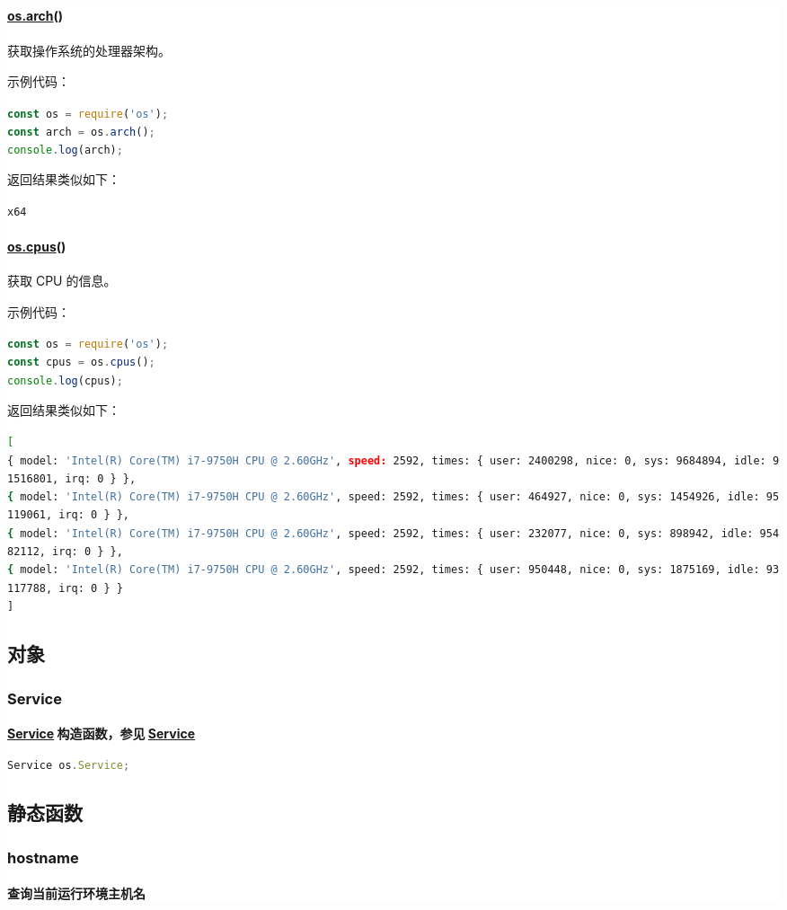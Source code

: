 #### [os.arch](os.md#arch)()

获取操作系统的处理器架构。

示例代码：

```JavaScript
const os = require('os');
const arch = os.arch();
console.log(arch);
```

返回结果类似如下：
```sh
x64
```

#### [os.cpus](os.md#cpus)()

获取 CPU 的信息。

示例代码：

```JavaScript
const os = require('os');
const cpus = os.cpus();
console.log(cpus);
```

返回结果类似如下：
```sh
[
{ model: 'Intel(R) Core(TM) i7-9750H CPU @ 2.60GHz', speed: 2592, times: { user: 2400298, nice: 0, sys: 9684894, idle: 91516801, irq: 0 } },
{ model: 'Intel(R) Core(TM) i7-9750H CPU @ 2.60GHz', speed: 2592, times: { user: 464927, nice: 0, sys: 1454926, idle: 95119061, irq: 0 } },
{ model: 'Intel(R) Core(TM) i7-9750H CPU @ 2.60GHz', speed: 2592, times: { user: 232077, nice: 0, sys: 898942, idle: 95482112, irq: 0 } },
{ model: 'Intel(R) Core(TM) i7-9750H CPU @ 2.60GHz', speed: 2592, times: { user: 950448, nice: 0, sys: 1875169, idle: 93117788, irq: 0 } }
]
```

## 对象
        
### Service
**[Service](../../object/ifs/Service.md) 构造函数，参见 [Service](../../object/ifs/Service.md)**

```JavaScript
Service os.Service;
```

## 静态函数
        
### hostname
**查询当前运行环境主机名**

